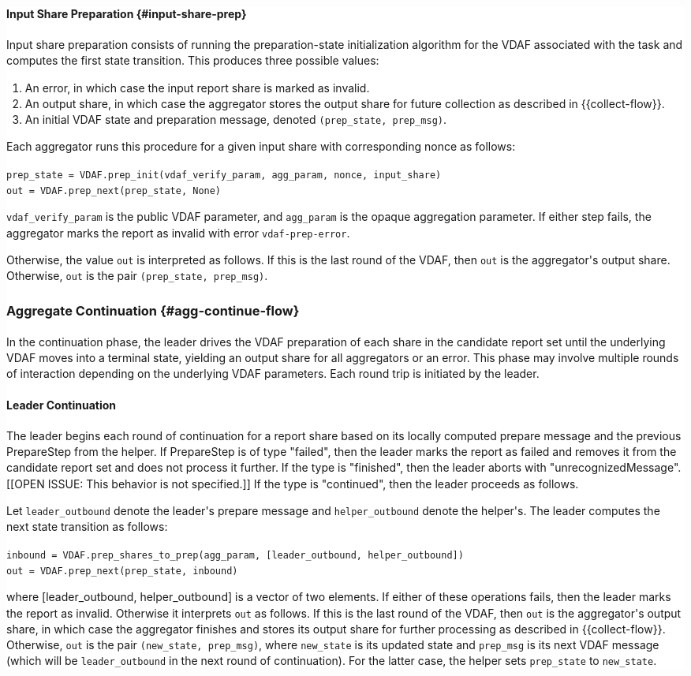 #### Input Share Preparation {#input-share-prep}

Input share preparation consists of running the preparation-state initialization
algorithm for the VDAF associated with the task and computes the first state transition.
This produces three possible values:

1. An error, in which case the input report share is marked as invalid.
1. An output share, in which case the aggregator stores the output share for future collection
   as described in {{collect-flow}}.
1. An initial VDAF state and preparation message, denoted `(prep_state, prep_msg)`.

Each aggregator runs this procedure for a given input share with corresponding nonce
as follows:

~~~
prep_state = VDAF.prep_init(vdaf_verify_param, agg_param, nonce, input_share)
out = VDAF.prep_next(prep_state, None)
~~~

`vdaf_verify_param` is the public VDAF parameter, and `agg_param` is the opaque aggregation
parameter. If either step fails, the aggregator marks the report as invalid with error
`vdaf-prep-error`.

Otherwise, the value `out` is interpreted as follows. If this is the last round of the VDAF,
then `out` is the aggregator's output share. Otherwise, `out` is the pair `(prep_state, prep_msg)`.

### Aggregate Continuation {#agg-continue-flow}

In the continuation phase, the leader drives the VDAF preparation of each share in the
candidate report set until the underlying VDAF moves into a terminal state, yielding
an output share for all aggregators or an error. This phase may involve multiple rounds
of interaction depending on the underlying VDAF parameters. Each round trip is initiated
by the leader.

#### Leader Continuation

The leader begins each round of continuation for a report share based on its locally computed
prepare message and the previous PrepareStep from the helper. If PrepareStep is of type "failed",
then the leader marks the report as failed and removes it from the candidate report set and does not
process it further. If the type is "finished", then the leader aborts with "unrecognizedMessage".
[[OPEN ISSUE: This behavior is not specified.]] If the type is "continued", then the leader proceeds as
follows.

Let `leader_outbound` denote the leader's prepare message and `helper_outbound` denote the
helper's. The leader computes the next state transition as follows:

~~~
inbound = VDAF.prep_shares_to_prep(agg_param, [leader_outbound, helper_outbound])
out = VDAF.prep_next(prep_state, inbound)
~~~

where [leader_outbound, helper_outbound] is a vector of two elements.
If either of these operations fails, then the leader marks the report as invalid.
Otherwise it interprets `out` as follows. If this is the last round of the VDAF,
then `out` is the aggregator's output share, in which case the aggregator finishes
and stores its output share for further processing as described in {{collect-flow}}.
Otherwise, `out` is the pair `(new_state, prep_msg)`, where `new_state` is its updated
state and `prep_msg` is its next VDAF message (which will be `leader_outbound` in the next
round of continuation). For the latter case, the helper sets `prep_state` to `new_state`.

